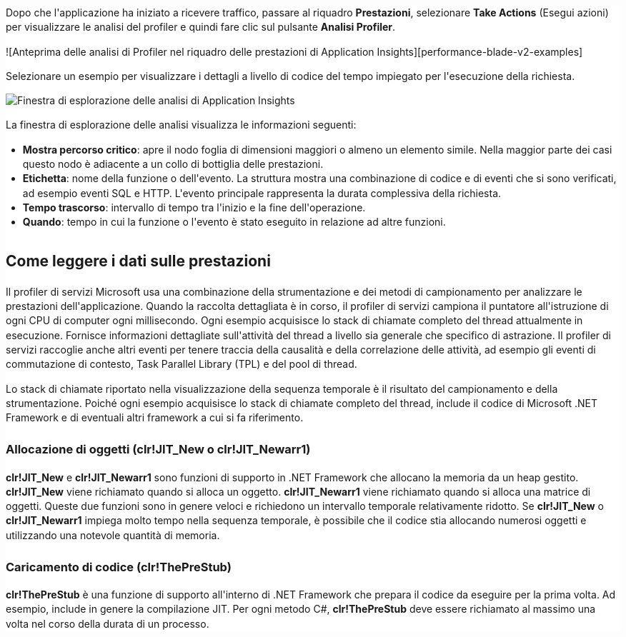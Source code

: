 Dopo che l'applicazione ha iniziato a ricevere traffico, passare al riquadro **Prestazioni**, selezionare **Take Actions** (Esegui azioni) per visualizzare le analisi del profiler e quindi fare clic sul pulsante **Analisi Profiler**.

![Anteprima delle analisi di Profiler nel riquadro delle prestazioni di Application Insights][performance-blade-v2-examples]

Selezionare un esempio per visualizzare i dettagli a livello di codice del tempo impiegato per l'esecuzione della richiesta.

![Finestra di esplorazione delle analisi di Application Insights][trace-explorer]

La finestra di esplorazione delle analisi visualizza le informazioni seguenti:

* **Mostra percorso critico**: apre il nodo foglia di dimensioni maggiori o almeno un elemento simile. Nella maggior parte dei casi questo nodo è adiacente a un collo di bottiglia delle prestazioni.
* **Etichetta**: nome della funzione o dell'evento. La struttura mostra una combinazione di codice e di eventi che si sono verificati, ad esempio eventi SQL e HTTP. L'evento principale rappresenta la durata complessiva della richiesta.
* **Tempo trascorso**: intervallo di tempo tra l'inizio e la fine dell'operazione.
* **Quando**: tempo in cui la funzione o l'evento è stato eseguito in relazione ad altre funzioni.

## <a name="how-to-read-performance-data"></a>Come leggere i dati sulle prestazioni

Il profiler di servizi Microsoft usa una combinazione della strumentazione e dei metodi di campionamento per analizzare le prestazioni dell'applicazione. Quando la raccolta dettagliata è in corso, il profiler di servizi campiona il puntatore all'istruzione di ogni CPU di computer ogni millisecondo. Ogni esempio acquisisce lo stack di chiamate completo del thread attualmente in esecuzione. Fornisce informazioni dettagliate sull'attività del thread a livello sia generale che specifico di astrazione. Il profiler di servizi raccoglie anche altri eventi per tenere traccia della causalità e della correlazione delle attività, ad esempio gli eventi di commutazione di contesto, Task Parallel Library (TPL) e del pool di thread.

Lo stack di chiamate riportato nella visualizzazione della sequenza temporale è il risultato del campionamento e della strumentazione. Poiché ogni esempio acquisisce lo stack di chiamate completo del thread, include il codice di Microsoft .NET Framework e di eventuali altri framework a cui si fa riferimento.

### <a id="jitnewobj"></a>Allocazione di oggetti (clr!JIT\_New o clr!JIT\_Newarr1)
**clr!JIT\_New** e **clr!JIT\_Newarr1** sono funzioni di supporto in .NET Framework che allocano la memoria da un heap gestito. **clr!JIT\_New** viene richiamato quando si alloca un oggetto. **clr!JIT\_Newarr1** viene richiamato quando si alloca una matrice di oggetti. Queste due funzioni sono in genere veloci e richiedono un intervallo temporale relativamente ridotto. Se **clr!JIT\_New** o **clr!JIT\_Newarr1** impiega molto tempo nella sequenza temporale, è possibile che il codice stia allocando numerosi oggetti e utilizzando una notevole quantità di memoria.

### <a id="theprestub"></a>Caricamento di codice (clr!ThePreStub)
**clr!ThePreStub** è una funzione di supporto all'interno di .NET Framework che prepara il codice da eseguire per la prima volta. Ad esempio, include in genere la compilazione JIT. Per ogni metodo C#, **clr!ThePreStub** deve essere richiamato al massimo una volta nel corso della durata di un processo.


[performance-blade]: ./media/app-insights-profiler/performance-blade.png
[performance-blade-examples]: ./media/app-insights-profiler/performance-blade-examples.png
[trace-explorer]: ./media/app-insights-profiler/trace-explorer.png
[trace-explorer-toolbar]: ./media/app-insights-profiler/trace-explorer-toolbar.png
[trace-explorer-hint-tip]: ./media/app-insights-profiler/trace-explorer-hint-tip.png
[trace-explorer-hot-path]: ./media/app-insights-profiler/trace-explorer-hot-path.png
[enable-profiler-banner]: ./media/app-insights-profiler/enable-profiler-banner.png
[disable-profiler-webjob]: ./media/app-insights-profiler/disable-profiler-webjob.png
[linked app services]: ./media/app-insights-profiler/linked-app-services.png